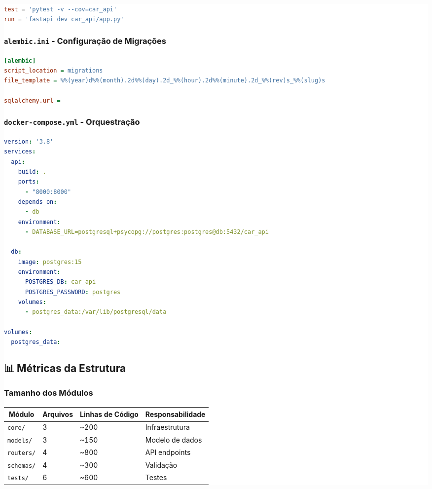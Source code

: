 ```toml
test = 'pytest -v --cov=car_api'
run = 'fastapi dev car_api/app.py'
```

### `alembic.ini` - Configuração de Migrações

```ini
[alembic]
script_location = migrations
file_template = %%(year)d%%(month).2d%%(day).2d_%%(hour).2d%%(minute).2d_%%(rev)s_%%(slug)s

sqlalchemy.url =
```

### `docker-compose.yml` - Orquestração

```yaml
version: '3.8'
services:
  api:
    build: .
    ports:
      - "8000:8000"
    depends_on:
      - db
    environment:
      - DATABASE_URL=postgresql+psycopg://postgres:postgres@db:5432/car_api

  db:
    image: postgres:15
    environment:
      POSTGRES_DB: car_api
      POSTGRES_PASSWORD: postgres
    volumes:
      - postgres_data:/var/lib/postgresql/data

volumes:
  postgres_data:
```

## 📊 Métricas da Estrutura

### Tamanho dos Módulos

| Módulo | Arquivos | Linhas de Código | Responsabilidade |
|--------|----------|------------------|------------------|
| `core/` | 3 | ~200 | Infraestrutura |
| `models/` | 3 | ~150 | Modelo de dados |
| `routers/` | 4 | ~800 | API endpoints |
| `schemas/` | 4 | ~300 | Validação |
| `tests/` | 6 | ~600 | Testes |
